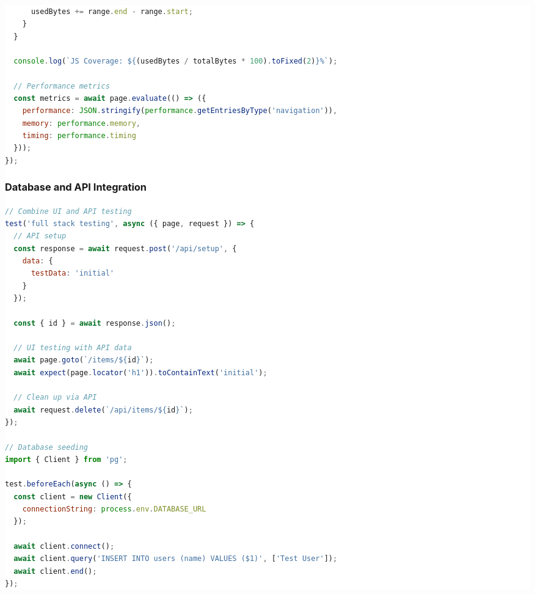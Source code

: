 ```javascript
      usedBytes += range.end - range.start;
    }
  }
  
  console.log(`JS Coverage: ${(usedBytes / totalBytes * 100).toFixed(2)}%`);
  
  // Performance metrics
  const metrics = await page.evaluate(() => ({
    performance: JSON.stringify(performance.getEntriesByType('navigation')),
    memory: performance.memory,
    timing: performance.timing
  }));
});
```

### Database and API Integration

```javascript
// Combine UI and API testing
test('full stack testing', async ({ page, request }) => {
  // API setup
  const response = await request.post('/api/setup', {
    data: {
      testData: 'initial'
    }
  });
  
  const { id } = await response.json();
  
  // UI testing with API data
  await page.goto(`/items/${id}`);
  await expect(page.locator('h1')).toContainText('initial');
  
  // Clean up via API
  await request.delete(`/api/items/${id}`);
});

// Database seeding
import { Client } from 'pg';

test.beforeEach(async () => {
  const client = new Client({
    connectionString: process.env.DATABASE_URL
  });
  
  await client.connect();
  await client.query('INSERT INTO users (name) VALUES ($1)', ['Test User']);
  await client.end();
});
```
